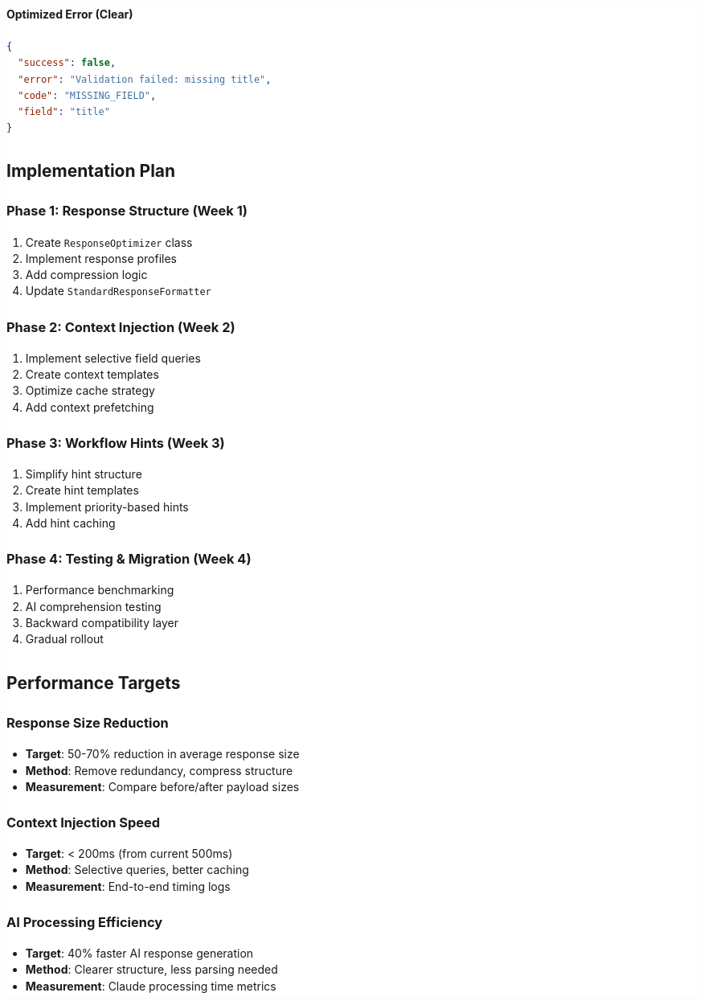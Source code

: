#### Optimized Error (Clear)
```json
{
  "success": false,
  "error": "Validation failed: missing title",
  "code": "MISSING_FIELD",
  "field": "title"
}
```

## Implementation Plan

### Phase 1: Response Structure (Week 1)
1. Create `ResponseOptimizer` class
2. Implement response profiles
3. Add compression logic
4. Update `StandardResponseFormatter`

### Phase 2: Context Injection (Week 2)
1. Implement selective field queries
2. Create context templates
3. Optimize cache strategy
4. Add context prefetching

### Phase 3: Workflow Hints (Week 3)
1. Simplify hint structure
2. Create hint templates
3. Implement priority-based hints
4. Add hint caching

### Phase 4: Testing & Migration (Week 4)
1. Performance benchmarking
2. AI comprehension testing
3. Backward compatibility layer
4. Gradual rollout

## Performance Targets

### Response Size Reduction
- **Target**: 50-70% reduction in average response size
- **Method**: Remove redundancy, compress structure
- **Measurement**: Compare before/after payload sizes

### Context Injection Speed
- **Target**: < 200ms (from current 500ms)
- **Method**: Selective queries, better caching
- **Measurement**: End-to-end timing logs

### AI Processing Efficiency
- **Target**: 40% faster AI response generation
- **Method**: Clearer structure, less parsing needed
- **Measurement**: Claude processing time metrics
